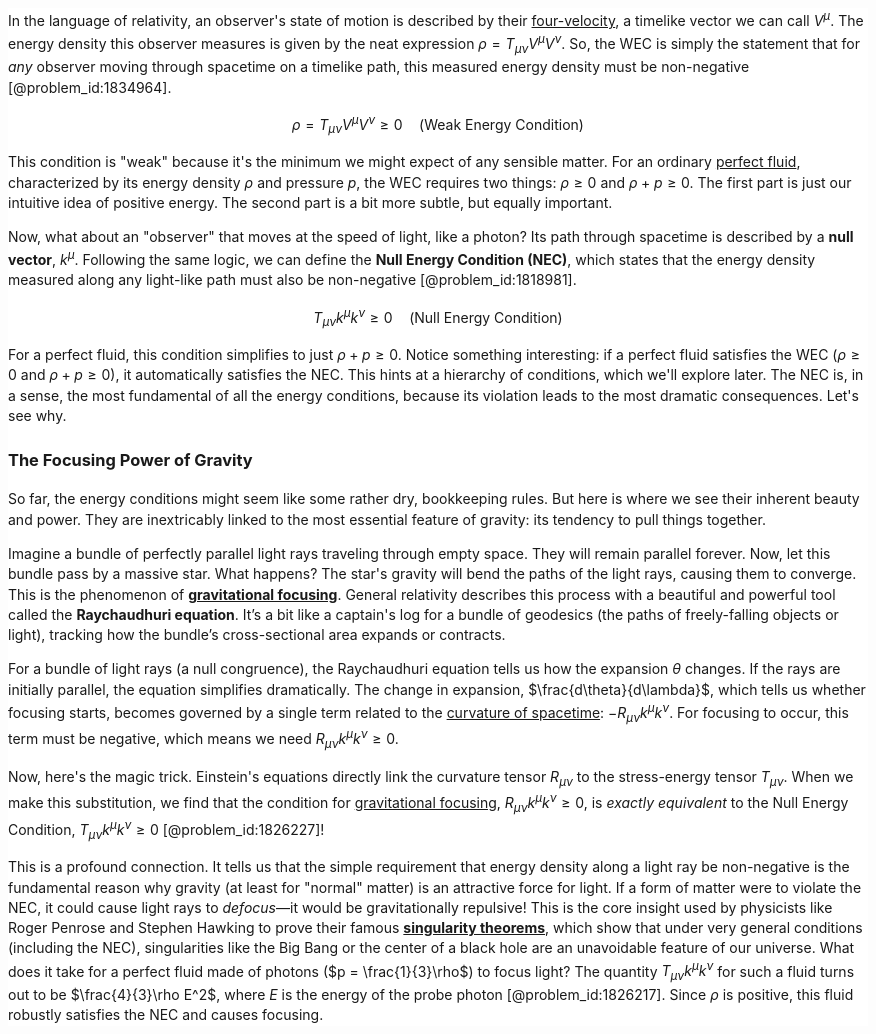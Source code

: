 In the language of relativity, an observer's state of motion is described by their [four-velocity](@article_id:273514), a timelike vector we can call $V^\mu$. The energy density this observer measures is given by the neat expression $\rho = T_{\mu\nu}V^\mu V^\nu$. So, the WEC is simply the statement that for *any* observer moving through spacetime on a timelike path, this measured energy density must be non-negative [@problem_id:1834964].

$$ \rho = T_{\mu\nu}V^\mu V^\nu \ge 0 \quad (\text{Weak Energy Condition}) $$

This condition is "weak" because it's the minimum we might expect of any sensible matter. For an ordinary [perfect fluid](@article_id:161415), characterized by its energy density $\rho$ and pressure $p$, the WEC requires two things: $\rho \ge 0$ and $\rho+p \ge 0$. The first part is just our intuitive idea of positive energy. The second part is a bit more subtle, but equally important.

Now, what about an "observer" that moves at the speed of light, like a photon? Its path through spacetime is described by a **null vector**, $k^\mu$. Following the same logic, we can define the **Null Energy Condition (NEC)**, which states that the energy density measured along any light-like path must also be non-negative [@problem_id:1818981].

$$ T_{\mu\nu}k^\mu k^\nu \ge 0 \quad (\text{Null Energy Condition}) $$

For a perfect fluid, this condition simplifies to just $\rho+p \ge 0$. Notice something interesting: if a perfect fluid satisfies the WEC ($\rho \ge 0$ and $\rho+p \ge 0$), it automatically satisfies the NEC. This hints at a hierarchy of conditions, which we'll explore later. The NEC is, in a sense, the most fundamental of all the energy conditions, because its violation leads to the most dramatic consequences. Let's see why.

### The Focusing Power of Gravity

So far, the energy conditions might seem like some rather dry, bookkeeping rules. But here is where we see their inherent beauty and power. They are inextricably linked to the most essential feature of gravity: its tendency to pull things together.

Imagine a bundle of perfectly parallel light rays traveling through empty space. They will remain parallel forever. Now, let this bundle pass by a massive star. What happens? The star's gravity will bend the paths of the light rays, causing them to converge. This is the phenomenon of **[gravitational focusing](@article_id:144029)**. General relativity describes this process with a beautiful and powerful tool called the **Raychaudhuri equation**. It’s a bit like a captain's log for a bundle of geodesics (the paths of freely-falling objects or light), tracking how the bundle’s cross-sectional area expands or contracts.

For a bundle of light rays (a null congruence), the Raychaudhuri equation tells us how the expansion $\theta$ changes. If the rays are initially parallel, the equation simplifies dramatically. The change in expansion, $\frac{d\theta}{d\lambda}$, which tells us whether focusing starts, becomes governed by a single term related to the [curvature of spacetime](@article_id:188986): $-R_{\mu\nu}k^\mu k^\nu$. For focusing to occur, this term must be negative, which means we need $R_{\mu\nu}k^\mu k^\nu \ge 0$.

Now, here's the magic trick. Einstein's equations directly link the curvature tensor $R_{\mu\nu}$ to the stress-energy tensor $T_{\mu\nu}$. When we make this substitution, we find that the condition for [gravitational focusing](@article_id:144029), $R_{\mu\nu}k^\mu k^\nu \ge 0$, is *exactly equivalent* to the Null Energy Condition, $T_{\mu\nu}k^\mu k^\nu \ge 0$ [@problem_id:1826227]!

This is a profound connection. It tells us that the simple requirement that energy density along a light ray be non-negative is the fundamental reason why gravity (at least for "normal" matter) is an attractive force for light. If a form of matter were to violate the NEC, it could cause light rays to *defocus*—it would be gravitationally repulsive! This is the core insight used by physicists like Roger Penrose and Stephen Hawking to prove their famous **[singularity theorems](@article_id:160824)**, which show that under very general conditions (including the NEC), singularities like the Big Bang or the center of a black hole are an unavoidable feature of our universe. What does it take for a perfect fluid made of photons ($p = \frac{1}{3}\rho$) to focus light? The quantity $T_{\mu\nu}k^\mu k^\nu$ for such a fluid turns out to be $\frac{4}{3}\rho E^2$, where $E$ is the energy of the probe photon [@problem_id:1826217]. Since $\rho$ is positive, this fluid robustly satisfies the NEC and causes focusing.
